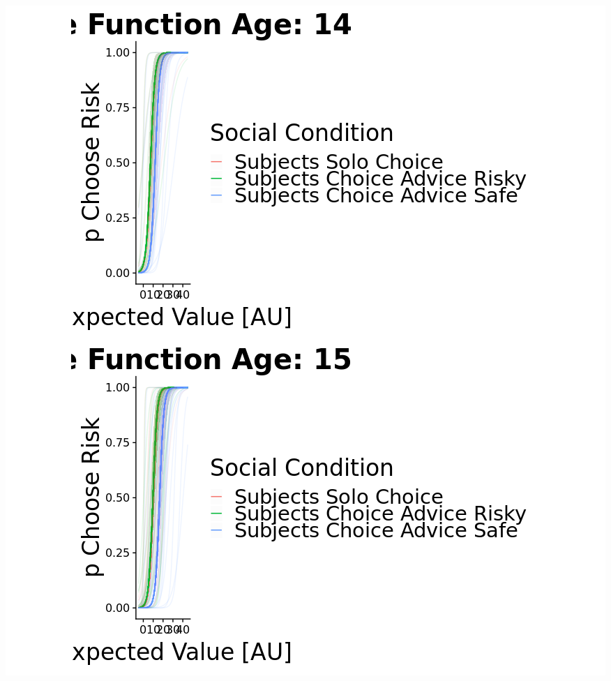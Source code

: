 <img src="D_Fit_BlankensteinData_Blankenstein_AnalyzeFittedData_AllAgegroups_files/figure-markdown_github/unnamed-chunk-23-5.png" style="display: block; margin: auto;" /><img src="D_Fit_BlankensteinData_Blankenstein_AnalyzeFittedData_AllAgegroups_files/figure-markdown_github/unnamed-chunk-23-6.png" style="display: block; margin: auto;" />